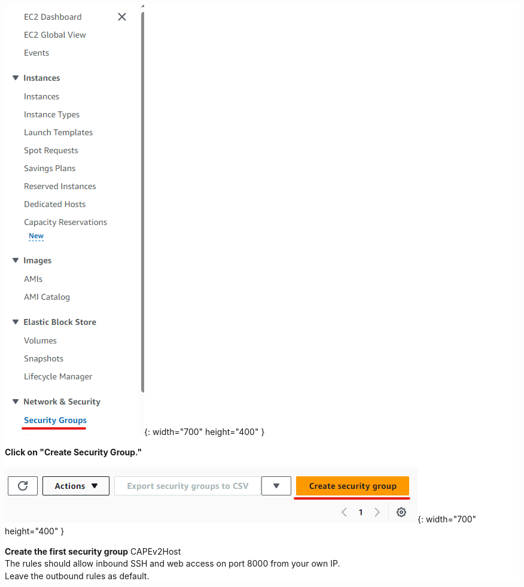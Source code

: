 ![Desktop View](/assets/img/posts/installation-of-capev2-sandbox-on-aws/image2.png){: width="700" height="400" }

**Click on "Create Security Group."**

![Desktop View](/assets/img/posts/installation-of-capev2-sandbox-on-aws/image35.png){: width="700" height="400" }

**Create the first security group** CAPEv2Host <br> The rules should allow inbound SSH and web access on port 8000 from your own IP.<br> Leave the outbound rules as default.